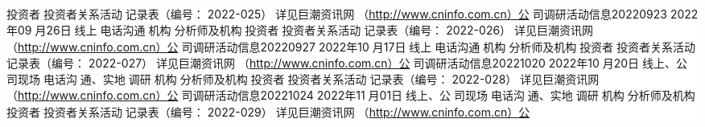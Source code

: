 投资者
投资者关系活动
记录表（编号：
2022-025）
详见巨潮资讯网
（http://www.cninfo.com.cn）公
司调研活动信息20220923
2022年09
月26日
线上
电话沟通
机构
分析师及机构
投资者
投资者关系活动
记录表（编号：
2022-026）
详见巨潮资讯网
（http://www.cninfo.com.cn）公
司调研活动信息20220927
2022年10
月17日
线上
电话沟通
机构
分析师及机构
投资者
投资者关系活动
记录表（编号：
2022-027）
详见巨潮资讯网
（http://www.cninfo.com.cn）公
司调研活动信息20221020
2022年10
月20日
线上、公
司现场
电话沟
通、实地
调研
机构
分析师及机构
投资者
投资者关系活动
记录表（编号：
2022-028）
详见巨潮资讯网
（http://www.cninfo.com.cn）公
司调研活动信息20221024
2022年11
月01日
线上、公
司现场
电话沟
通、实地
调研
机构
分析师及机构
投资者
投资者关系活动
记录表（编号：
2022-029）
详见巨潮资讯网
（http://www.cninfo.com.cn）公